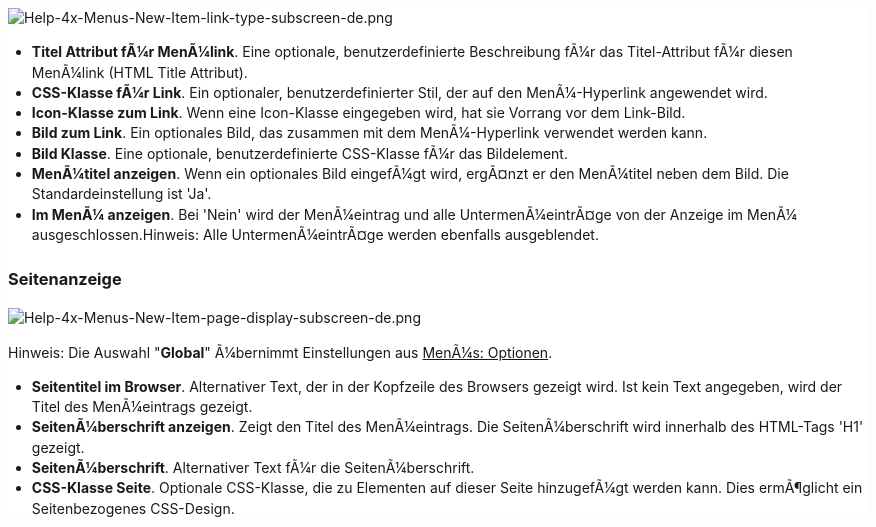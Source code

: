 <img
src="https://docs.joomla.org/images/thumb/7/7a/Help-4x-Menus-New-Item-link-type-subscreen-de.png/600px-Help-4x-Menus-New-Item-link-type-subscreen-de.png"
decoding="async"
srcset="https://docs.joomla.org/images/thumb/7/7a/Help-4x-Menus-New-Item-link-type-subscreen-de.png/900px-Help-4x-Menus-New-Item-link-type-subscreen-de.png 1.5x, https://docs.joomla.org/images/thumb/7/7a/Help-4x-Menus-New-Item-link-type-subscreen-de.png/1200px-Help-4x-Menus-New-Item-link-type-subscreen-de.png 2x"
data-file-width="2880" data-file-height="1340" width="600" height="279"
alt="Help-4x-Menus-New-Item-link-type-subscreen-de.png" />

- **Titel Attribut fÃ¼r MenÃ¼link**. Eine optionale, benutzerdefinierte
  Beschreibung fÃ¼r das Titel-Attribut fÃ¼r diesen MenÃ¼link (HTML Title
  Attribut).
- **CSS-Klasse fÃ¼r Link**. Ein optionaler, benutzerdefinierter Stil,
  der auf den MenÃ¼-Hyperlink angewendet wird.
- **Icon-Klasse zum Link**. Wenn eine Icon-Klasse eingegeben wird, hat
  sie Vorrang vor dem Link-Bild.
- **Bild zum Link**. Ein optionales Bild, das zusammen mit dem
  MenÃ¼-Hyperlink verwendet werden kann.
- **Bild Klasse**. Eine optionale, benutzerdefinierte CSS-Klasse fÃ¼r
  das Bildelement.
- **MenÃ¼titel anzeigen**. Wenn ein optionales Bild eingefÃ¼gt wird,
  ergÃ¤nzt er den MenÃ¼titel neben dem Bild. Die Standardeinstellung ist
  'Ja'.
- **Im MenÃ¼ anzeigen**. Bei 'Nein' wird der MenÃ¼eintrag und alle
  UntermenÃ¼eintrÃ¤ge von der Anzeige im MenÃ¼ ausgeschlossen.Hinweis:
  Alle UntermenÃ¼eintrÃ¤ge werden ebenfalls ausgeblendet.

### Seitenanzeige

<img
src="https://docs.joomla.org/images/thumb/0/06/Help-4x-Menus-New-Item-page-display-subscreen-de.png/600px-Help-4x-Menus-New-Item-page-display-subscreen-de.png"
decoding="async"
srcset="https://docs.joomla.org/images/thumb/0/06/Help-4x-Menus-New-Item-page-display-subscreen-de.png/900px-Help-4x-Menus-New-Item-page-display-subscreen-de.png 1.5x, https://docs.joomla.org/images/thumb/0/06/Help-4x-Menus-New-Item-page-display-subscreen-de.png/1200px-Help-4x-Menus-New-Item-page-display-subscreen-de.png 2x"
data-file-width="2880" data-file-height="970" width="600" height="202"
alt="Help-4x-Menus-New-Item-page-display-subscreen-de.png" />

Hinweis: Die Auswahl "**Global**" Ã¼bernimmt Einstellungen aus [MenÃ¼s:
Optionen](https://docs.joomla.org/Help4.x:Menus:_Options/de "Special:MyLanguage/Help4.x:Menus: Options/de").

- **Seitentitel im Browser**. Alternativer Text, der in der Kopfzeile
  des Browsers gezeigt wird. Ist kein Text angegeben, wird der Titel des
  MenÃ¼eintrags gezeigt.
- **SeitenÃ¼berschrift anzeigen**. Zeigt den Titel des MenÃ¼eintrags.
  Die SeitenÃ¼berschrift wird innerhalb des HTML-Tags 'H1' gezeigt.
- **SeitenÃ¼berschrift**. Alternativer Text fÃ¼r die SeitenÃ¼berschrift.
- **CSS-Klasse Seite**. Optionale CSS-Klasse, die zu Elementen auf
  dieser Seite hinzugefÃ¼gt werden kann. Dies ermÃ¶glicht ein
  Seitenbezogenes CSS-Design.
